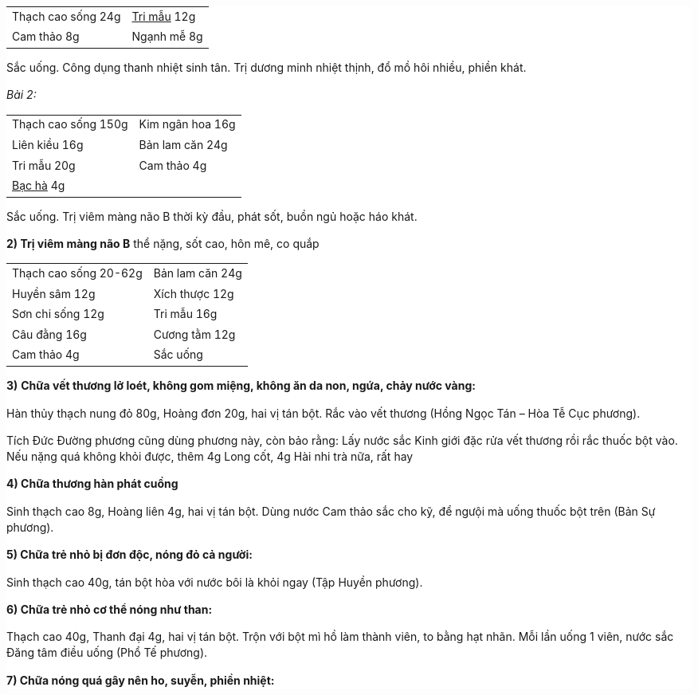 |  |  |
| --- | --- |
| Thạch cao sống 24g | [Tri mẫu](/yhctvn/vi-thuoc-tri-mau) 12g |
| Cam thảo 8g | Ngạnh mễ 8g |

Sắc uống. Công dụng thanh nhiệt sinh tân. Trị dương minh nhiệt thịnh, đổ mồ hôi nhiều, phiền khát.

*Bài 2:*

|  |  |
| --- | --- |
| Thạch cao sống 150g | Kim ngân hoa 16g |
| Liên kiều 16g | Bản lam căn 24g |
| Tri mẫu 20g | Cam thảo 4g |
| [Bạc hà](/yhctvn/vi-thuoc-bac-ha) 4g |  |

Sắc uống. Trị viêm màng não B thời kỳ đầu, phát sốt, buồn ngủ hoặc háo khát.

**2) Trị viêm màng não B** thể nặng, sốt cao, hôn mê, co quắp

|  |  |
| --- | --- |
| Thạch cao sống 20-62g | Bản lam căn 24g |
| Huyền sâm 12g | Xích thược 12g |
| Sơn chi sống 12g | Tri mẫu 16g |
| Câu đằng 16g | Cương tằm 12g |
| Cam thảo 4g | Sắc uống |

**3)** **Chữa vết thương lở loét, không gom miệng, không ăn da non, ngứa, chảy nước vàng:**

Hàn thủy thạch nung đỏ 80g, Hoàng đơn 20g, hai vị tán bột. Rắc vào vết thương (Hồng Ngọc Tán – Hòa Tễ Cục phương).

Tích Đức Đường phương cũng dùng phương này, còn bảo rằng: Lấy nước sắc Kinh giới đặc rửa vết thương rồi rắc thuốc bột vào. Nếu nặng quá không khỏi được, thêm 4g Long cốt, 4g Hài nhi trà nữa, rất hay

**4) Chữa thương hàn phát cuồng**

Sinh thạch cao 8g, Hoàng liên 4g, hai vị tán bột. Dùng nước Cam thảo sắc cho kỹ, để ngưội mà uống thuốc bột trên (Bản Sự phương).

**5) Chữa trẻ nhỏ bị đơn độc, nóng đỏ cả người:**

Sinh thạch cao 40g, tán bột hòa với nước bôi là khỏi ngay (Tập Huyền phương).

**6) Chữa trẻ nhỏ cơ thể nóng như than:**

Thạch cao 40g, Thanh đại 4g, hai vị tán bột. Trộn với bột mì hồ làm thành viên, to bằng hạt nhãn. Mỗi lần uống 1 viên, nước sắc Đăng tâm điều uống (Phổ Tế phương).

**7) Chữa nóng quá gây nên ho, suyễn, phiền nhiệt:**
